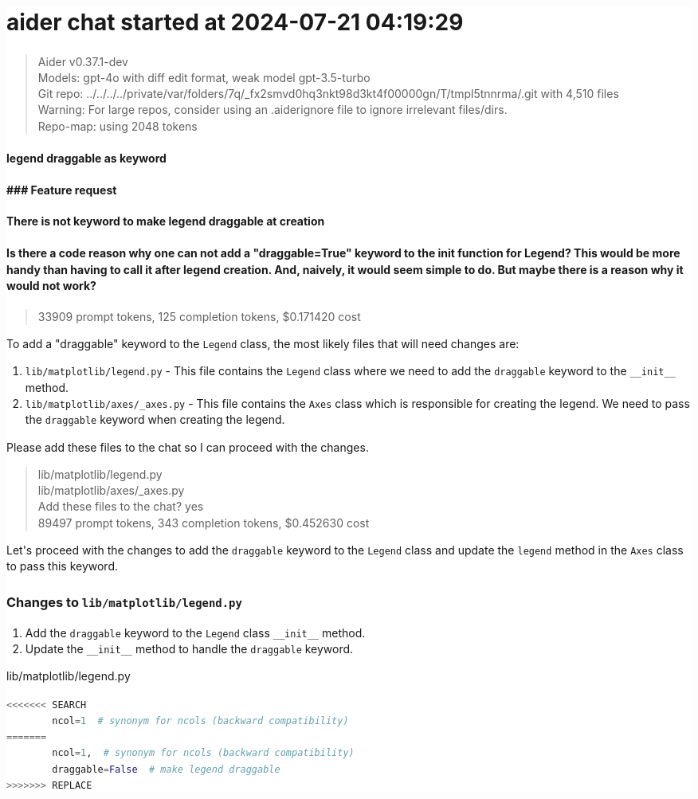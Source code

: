 
# aider chat started at 2024-07-21 04:19:29

> Aider v0.37.1-dev  
> Models: gpt-4o with diff edit format, weak model gpt-3.5-turbo  
> Git repo: ../../../../private/var/folders/7q/_fx2smvd0hq3nkt98d3kt4f00000gn/T/tmpl5tnnrma/.git with 4,510 files  
> Warning: For large repos, consider using an .aiderignore file to ignore irrelevant files/dirs.  
> Repo-map: using 2048 tokens  

#### legend draggable as keyword  
####   
####   
####   
#### ### Feature request  
####   
#### **There is not keyword to make legend draggable at creation**  
####   
####   
####   
#### Is there a code reason why one can not add a "draggable=True" keyword to the __init__ function for Legend?  This would be more handy than having to call it after legend creation.  And, naively, it would seem simple to do.  But maybe there is a reason why it would not work?  
> 33909 prompt tokens, 125 completion tokens, $0.171420 cost  

To add a "draggable" keyword to the `Legend` class, the most likely files that will need changes are:

1. `lib/matplotlib/legend.py` - This file contains the `Legend` class where we need to add the `draggable` keyword to the `__init__` method.
2. `lib/matplotlib/axes/_axes.py` - This file contains the `Axes` class which is responsible for creating the legend. We need to pass the `draggable` keyword when creating the legend.

Please add these files to the chat so I can proceed with the changes.

> lib/matplotlib/legend.py  
> lib/matplotlib/axes/_axes.py  
> Add these files to the chat? yes  
> 89497 prompt tokens, 343 completion tokens, $0.452630 cost  

Let's proceed with the changes to add the `draggable` keyword to the `Legend` class and update the `legend` method in the `Axes` class to pass this keyword.

### Changes to `lib/matplotlib/legend.py`

1. Add the `draggable` keyword to the `Legend` class `__init__` method.
2. Update the `__init__` method to handle the `draggable` keyword.

lib/matplotlib/legend.py
```python
<<<<<<< SEARCH
        ncol=1  # synonym for ncols (backward compatibility)
=======
        ncol=1,  # synonym for ncols (backward compatibility)
        draggable=False  # make legend draggable
>>>>>>> REPLACE
```
